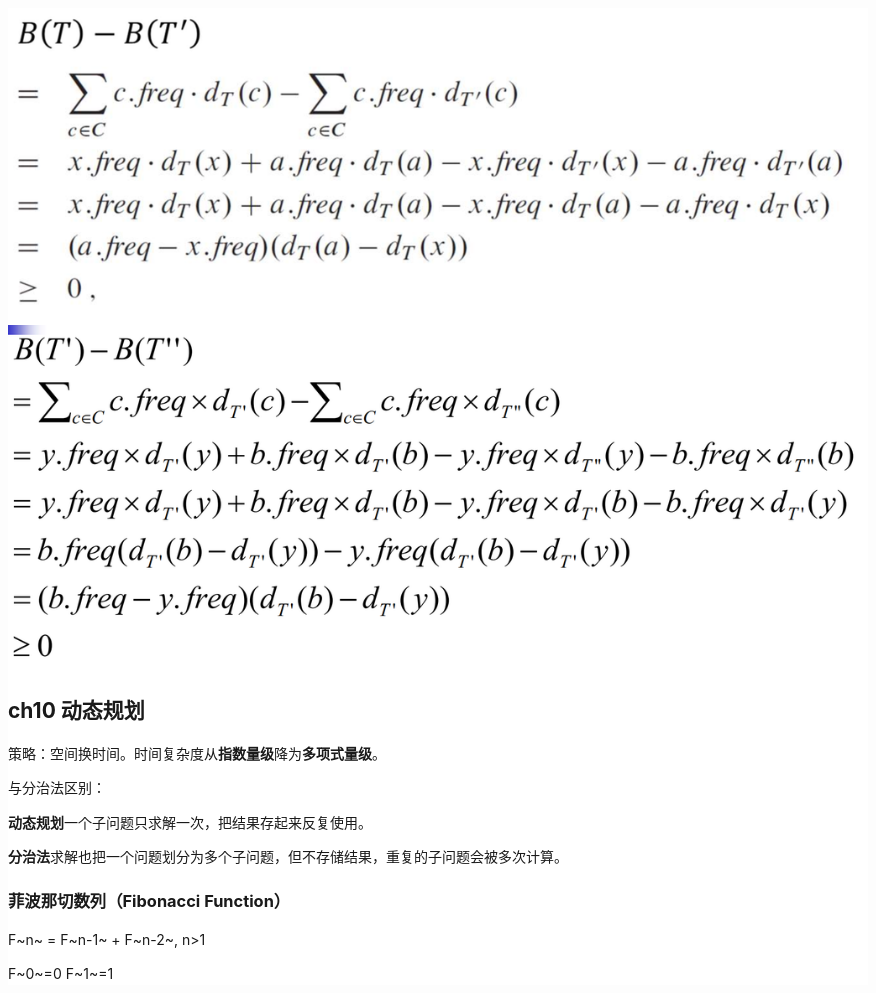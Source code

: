![image-20231205213648412](./%E7%AE%97%E6%B3%95%E5%A4%8D%E4%B9%A0.assets\image-20231205213648412.png)

![image-20231205213702209](./%E7%AE%97%E6%B3%95%E5%A4%8D%E4%B9%A0.assets\image-20231205213702209.png)



## ch10 动态规划

策略：空间换时间。时间复杂度从**指数量级**降为**多项式量级**。

与分治法区别：

**动态规划**一个子问题只求解一次，把结果存起来反复使用。

**分治法**求解也把一个问题划分为多个子问题，但不存储结果，重复的子问题会被多次计算。

### 菲波那切数列（Fibonacci Function）

F~n~ = F~n-1~ + F~n-2~, n>1

F~0~=0 F~1~=1
